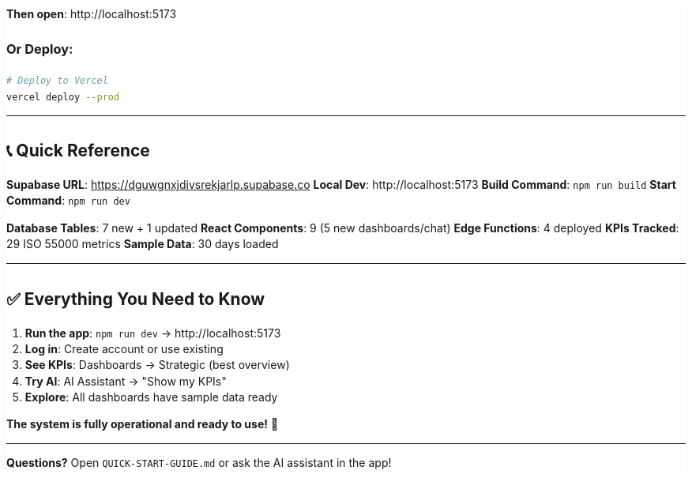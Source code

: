 **Then open**: http://localhost:5173

### **Or Deploy**:
```bash
# Deploy to Vercel
vercel deploy --prod
```

---

## 📞 Quick Reference

**Supabase URL**: https://dguwgnxjdivsrekjarlp.supabase.co
**Local Dev**: http://localhost:5173
**Build Command**: `npm run build`
**Start Command**: `npm run dev`

**Database Tables**: 7 new + 1 updated
**React Components**: 9 (5 new dashboards/chat)
**Edge Functions**: 4 deployed
**KPIs Tracked**: 29 ISO 55000 metrics
**Sample Data**: 30 days loaded

---

## ✅ Everything You Need to Know

1. **Run the app**: `npm run dev` → http://localhost:5173
2. **Log in**: Create account or use existing
3. **See KPIs**: Dashboards → Strategic (best overview)
4. **Try AI**: AI Assistant → "Show my KPIs"
5. **Explore**: All dashboards have sample data ready

**The system is fully operational and ready to use!** 🎉

---

**Questions?** Open `QUICK-START-GUIDE.md` or ask the AI assistant in the app!
